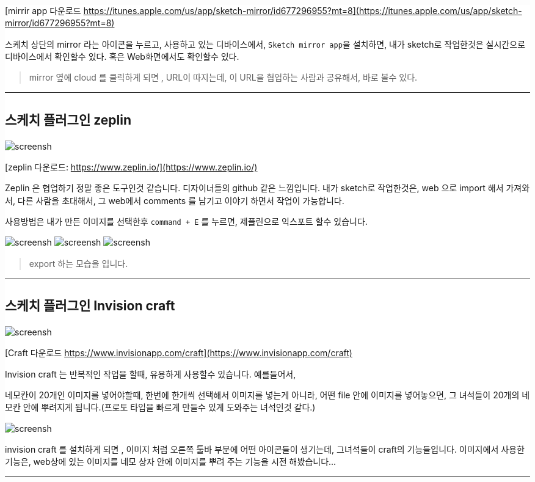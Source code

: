 

[mirrir app 다운로드 https://itunes.apple.com/us/app/sketch-mirror/id677296955?mt=8](https://itunes.apple.com/us/app/sketch-mirror/id677296955?mt=8) 

스케치 상단의 mirror 라는 아이콘을 누르고, 사용하고 있는 디바이스에서, `Sketch mirror app`을 설치하면, 내가 sketch로 작업한것은 실시간으로 디바이스에서 확인할수 있다. 혹은 Web화면에서도 확인할수 있다.

> mirror 옆에 cloud 를 클릭하게 되면 , URL이 따지는데, 이 URL을 협업하는 사람과 공유해서, 바로 볼수 있다.


---

## 스케치 플러그인 zeplin



![screensh](https://user-images.githubusercontent.com/30401511/31121378-e9ff9bf8-a872-11e7-9c6f-245baf7107c5.jpg)



[zeplin 다운로드: https://www.zeplin.io/](https://www.zeplin.io/)

Zeplin 은 협업하기 정말 좋은 도구인것 같습니다. 디자이너들의 github 같은 느낌입니다. 내가 sketch로 작업한것은, web 으로 import 해서 가져와서, 다른 사람을 초대해서, 그 web에서 comments 를 남기고 이야기 하면서 작업이 가능합니다. 

사용방법은 내가 만든 이미지를 선택한후 `command + E` 를 누르면, 제플린으로 익스포트 할수 있습니다. 




![screensh](https://user-images.githubusercontent.com/30401511/31121821-ab74ee86-a874-11e7-9864-3790fa80b7b7.jpg) ![screensh](https://user-images.githubusercontent.com/30401511/31121839-bb438002-a874-11e7-8990-39bb917a6d22.jpg) ![screensh](https://user-images.githubusercontent.com/30401511/31121859-c7fc9f9a-a874-11e7-9c6a-b8eb9346bd02.jpg)



> export 하는 모습을 입니다.


---

## 스케치 플러그인 Invision craft



![screensh](https://user-images.githubusercontent.com/30401511/31121420-17bad4f4-a873-11e7-9756-26f184c5e57c.jpg)

 

[Craft 다운로드 https://www.invisionapp.com/craft](https://www.invisionapp.com/craft)

Invision craft 는 반복적인 작업을 할때, 유용하게 사용할수 있습니다. 예를들어서, 

네모칸이 20개인 이미지를 넣어야할때, 한번에 한개씩 선택해서 이미지를 넣는게 아니라, 어떤 file 안에 이미지를 넣어놓으면, 그 녀석들이 20개의 네모칸 안에 뿌려지게 됩니다.(프로토 타입을 빠르게 만들수 있게 도와주는 녀석인것 같다.)



![screensh](https://user-images.githubusercontent.com/30401511/31121894-e05af85c-a874-11e7-9427-f864780c7029.jpg)

 

invision craft 를 설치하게 되면 , 이미지 처럼 오른쪽 툴바 부분에 어떤 아이콘들이 생기는데, 그녀석들이 craft의 기능들입니다. 이미지에서 사용한 기능은, web상에 있는 이미지를 네모 상자 안에 이미지를 뿌려 주는 기능을 시전 해봤습니다...

---
